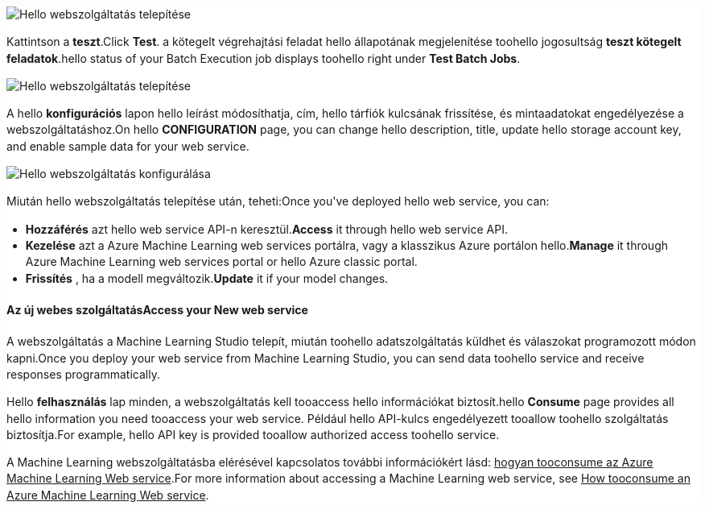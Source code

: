 ![Hello webszolgáltatás telepítése](./media/machine-learning-publish-a-machine-learning-web-service/figure-7-mls-download.png)

<span data-ttu-id="dbfaf-165">Kattintson a **teszt**.</span><span class="sxs-lookup"><span data-stu-id="dbfaf-165">Click **Test**.</span></span> <span data-ttu-id="dbfaf-166">a kötegelt végrehajtási feladat hello állapotának megjelenítése toohello jogosultság **teszt kötegelt feladatok**.</span><span class="sxs-lookup"><span data-stu-id="dbfaf-166">hello status of your Batch Execution job displays toohello right under **Test Batch Jobs**.</span></span>

![Hello webszolgáltatás telepítése](./media/machine-learning-publish-a-machine-learning-web-service/figure-6-test-batch-execution.png)



<span data-ttu-id="dbfaf-168">A hello **konfigurációs** lapon hello leírást módosíthatja, cím, hello tárfiók kulcsának frissítése, és mintaadatokat engedélyezése a webszolgáltatáshoz.</span><span class="sxs-lookup"><span data-stu-id="dbfaf-168">On hello **CONFIGURATION** page, you can change hello description, title, update hello storage account key, and enable sample data for your web service.</span></span>

![Hello webszolgáltatás konfigurálása](./media/machine-learning-publish-a-machine-learning-web-service/figure-8-arm-configure.png)

<span data-ttu-id="dbfaf-170">Miután hello webszolgáltatás telepítése után, teheti:</span><span class="sxs-lookup"><span data-stu-id="dbfaf-170">Once you've deployed hello web service, you can:</span></span>

* <span data-ttu-id="dbfaf-171">**Hozzáférés** azt hello web service API-n keresztül.</span><span class="sxs-lookup"><span data-stu-id="dbfaf-171">**Access** it through hello web service API.</span></span>
* <span data-ttu-id="dbfaf-172">**Kezelése** azt a Azure Machine Learning web services portálra, vagy a klasszikus Azure portálon hello.</span><span class="sxs-lookup"><span data-stu-id="dbfaf-172">**Manage** it through Azure Machine Learning web services portal or hello Azure classic portal.</span></span>
* <span data-ttu-id="dbfaf-173">**Frissítés** , ha a modell megváltozik.</span><span class="sxs-lookup"><span data-stu-id="dbfaf-173">**Update** it if your model changes.</span></span>

#### <a name="access-your-new-web-service"></a><span data-ttu-id="dbfaf-174">Az új webes szolgáltatás</span><span class="sxs-lookup"><span data-stu-id="dbfaf-174">Access your New web service</span></span>
<span data-ttu-id="dbfaf-175">A webszolgáltatás a Machine Learning Studio telepít, miután toohello adatszolgáltatás küldhet és válaszokat programozott módon kapni.</span><span class="sxs-lookup"><span data-stu-id="dbfaf-175">Once you deploy your web service from Machine Learning Studio, you can send data toohello service and receive responses programmatically.</span></span>

<span data-ttu-id="dbfaf-176">Hello **felhasználás** lap minden, a webszolgáltatás kell tooaccess hello információkat biztosít.</span><span class="sxs-lookup"><span data-stu-id="dbfaf-176">hello **Consume** page provides all hello information you need tooaccess your web service.</span></span> <span data-ttu-id="dbfaf-177">Például hello API-kulcs engedélyezett tooallow toohello szolgáltatás biztosítja.</span><span class="sxs-lookup"><span data-stu-id="dbfaf-177">For example, hello API key is provided tooallow authorized access toohello service.</span></span>

<span data-ttu-id="dbfaf-178">A Machine Learning webszolgáltatásba elérésével kapcsolatos további információkért lásd: [hogyan tooconsume az Azure Machine Learning Web service](machine-learning-consume-web-services.md).</span><span class="sxs-lookup"><span data-stu-id="dbfaf-178">For more information about accessing a Machine Learning web service, see [How tooconsume an Azure Machine Learning Web service](machine-learning-consume-web-services.md).</span></span>
